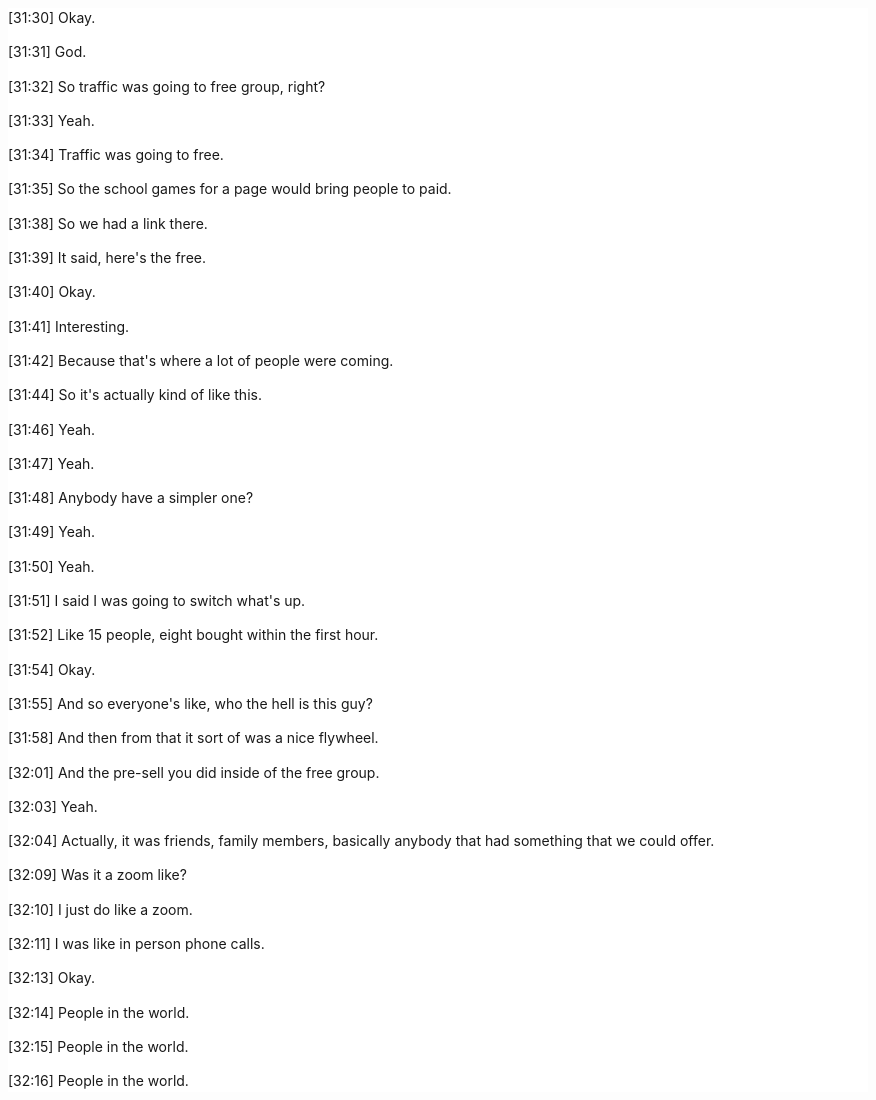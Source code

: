 [31:30] Okay.

[31:31] God.

[31:32] So traffic was going to free group, right?

[31:33] Yeah.

[31:34] Traffic was going to free.

[31:35] So the school games for a page would bring people to paid.

[31:38] So we had a link there.

[31:39] It said, here's the free.

[31:40] Okay.

[31:41] Interesting.

[31:42] Because that's where a lot of people were coming.

[31:44] So it's actually kind of like this.

[31:46] Yeah.

[31:47] Yeah.

[31:48] Anybody have a simpler one?

[31:49] Yeah.

[31:50] Yeah.

[31:51] I said I was going to switch what's up.

[31:52] Like 15 people, eight bought within the first hour.

[31:54] Okay.

[31:55] And so everyone's like, who the hell is this guy?

[31:58] And then from that it sort of was a nice flywheel.

[32:01] And the pre-sell you did inside of the free group.

[32:03] Yeah.

[32:04] Actually, it was friends, family members, basically anybody that had something that we could offer.

[32:09] Was it a zoom like?

[32:10] I just do like a zoom.

[32:11] I was like in person phone calls.

[32:13] Okay.

[32:14] People in the world.

[32:15] People in the world.

[32:16] People in the world.
